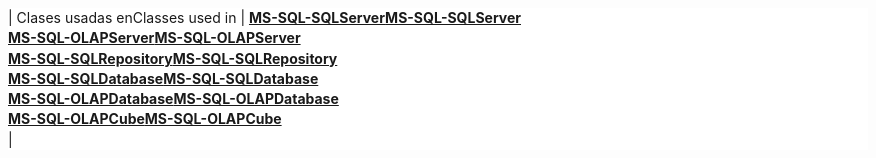| <span data-ttu-id="113f1-294">Clases usadas en</span><span class="sxs-lookup"><span data-stu-id="113f1-294">Classes used in</span></span>        | [<span data-ttu-id="113f1-295">**MS-SQL-SQLServer**</span><span class="sxs-lookup"><span data-stu-id="113f1-295">**MS-SQL-SQLServer**</span></span>](c-ms-sql-sqlserver.md)<br/> [<span data-ttu-id="113f1-296">**MS-SQL-OLAPServer**</span><span class="sxs-lookup"><span data-stu-id="113f1-296">**MS-SQL-OLAPServer**</span></span>](c-ms-sql-olapserver.md)<br/> [<span data-ttu-id="113f1-297">**MS-SQL-SQLRepository**</span><span class="sxs-lookup"><span data-stu-id="113f1-297">**MS-SQL-SQLRepository**</span></span>](c-ms-sql-sqlrepository.md)<br/> [<span data-ttu-id="113f1-298">**MS-SQL-SQLDatabase**</span><span class="sxs-lookup"><span data-stu-id="113f1-298">**MS-SQL-SQLDatabase**</span></span>](c-ms-sql-sqldatabase.md)<br/> [<span data-ttu-id="113f1-299">**MS-SQL-OLAPDatabase**</span><span class="sxs-lookup"><span data-stu-id="113f1-299">**MS-SQL-OLAPDatabase**</span></span>](c-ms-sql-olapdatabase.md)<br/> [<span data-ttu-id="113f1-300">**MS-SQL-OLAPCube**</span><span class="sxs-lookup"><span data-stu-id="113f1-300">**MS-SQL-OLAPCube**</span></span>](c-ms-sql-olapcube.md)<br/> |



 

 






